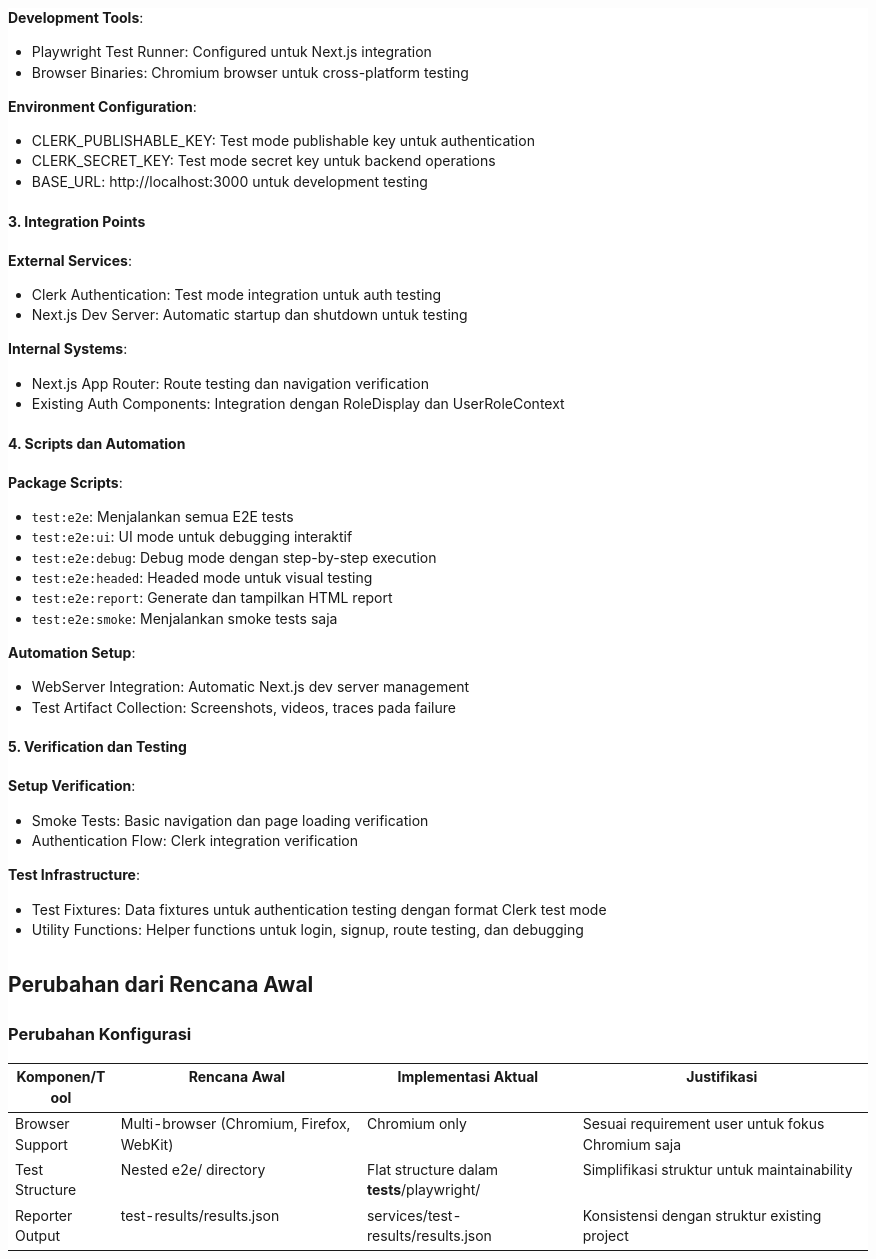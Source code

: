 **Development Tools**:

- Playwright Test Runner: Configured untuk Next.js integration
- Browser Binaries: Chromium browser untuk cross-platform testing

**Environment Configuration**:

- CLERK_PUBLISHABLE_KEY: Test mode publishable key untuk authentication
- CLERK_SECRET_KEY: Test mode secret key untuk backend operations
- BASE_URL: http://localhost:3000 untuk development testing

#### 3. Integration Points

**External Services**:

- Clerk Authentication: Test mode integration untuk auth testing
- Next.js Dev Server: Automatic startup dan shutdown untuk testing

**Internal Systems**:

- Next.js App Router: Route testing dan navigation verification
- Existing Auth Components: Integration dengan RoleDisplay dan UserRoleContext

#### 4. Scripts dan Automation

**Package Scripts**:

- `test:e2e`: Menjalankan semua E2E tests
- `test:e2e:ui`: UI mode untuk debugging interaktif
- `test:e2e:debug`: Debug mode dengan step-by-step execution
- `test:e2e:headed`: Headed mode untuk visual testing
- `test:e2e:report`: Generate dan tampilkan HTML report
- `test:e2e:smoke`: Menjalankan smoke tests saja

**Automation Setup**:

- WebServer Integration: Automatic Next.js dev server management
- Test Artifact Collection: Screenshots, videos, traces pada failure

#### 5. Verification dan Testing

**Setup Verification**:

- Smoke Tests: Basic navigation dan page loading verification
- Authentication Flow: Clerk integration verification

**Test Infrastructure**:

- Test Fixtures: Data fixtures untuk authentication testing dengan format Clerk test mode
- Utility Functions: Helper functions untuk login, signup, route testing, dan debugging

## Perubahan dari Rencana Awal

### Perubahan Konfigurasi

| Komponen/Tool   | Rencana Awal                              | Implementasi Aktual                        | Justifikasi                                       |
| --------------- | ----------------------------------------- | ------------------------------------------ | ------------------------------------------------- |
| Browser Support | Multi-browser (Chromium, Firefox, WebKit) | Chromium only                              | Sesuai requirement user untuk fokus Chromium saja |
| Test Structure  | Nested e2e/ directory                     | Flat structure dalam **tests**/playwright/ | Simplifikasi struktur untuk maintainability       |
| Reporter Output | test-results/results.json                 | services/test-results/results.json         | Konsistensi dengan struktur existing project      |
